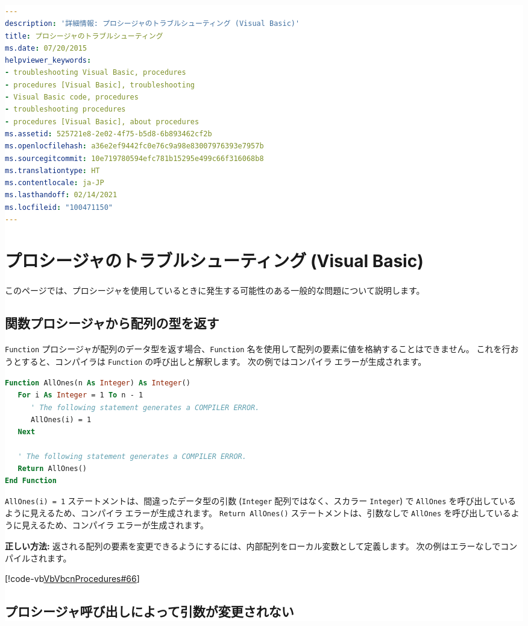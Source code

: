 ```yaml
---
description: '詳細情報: プロシージャのトラブルシューティング (Visual Basic)'
title: プロシージャのトラブルシューティング
ms.date: 07/20/2015
helpviewer_keywords:
- troubleshooting Visual Basic, procedures
- procedures [Visual Basic], troubleshooting
- Visual Basic code, procedures
- troubleshooting procedures
- procedures [Visual Basic], about procedures
ms.assetid: 525721e8-2e02-4f75-b5d8-6b893462cf2b
ms.openlocfilehash: a36e2ef9442fc0e76c9a98e83007976393e7957b
ms.sourcegitcommit: 10e719780594efc781b15295e499c66f316068b8
ms.translationtype: HT
ms.contentlocale: ja-JP
ms.lasthandoff: 02/14/2021
ms.locfileid: "100471150"
---
```

# <a name="troubleshooting-procedures-visual-basic"></a>プロシージャのトラブルシューティング (Visual Basic)

このページでは、プロシージャを使用しているときに発生する可能性のある一般的な問題について説明します。  
  
## <a name="returning-an-array-type-from-a-function-procedure"></a>関数プロシージャから配列の型を返す

`Function` プロシージャが配列のデータ型を返す場合、`Function` 名を使用して配列の要素に値を格納することはできません。 これを行おうとすると、コンパイラは `Function` の呼び出しと解釈します。 次の例ではコンパイラ エラーが生成されます。
  
```vb
Function AllOnes(n As Integer) As Integer()
   For i As Integer = 1 To n - 1  
      ' The following statement generates a COMPILER ERROR.  
      AllOnes(i) = 1  
   Next  

   ' The following statement generates a COMPILER ERROR.  
   Return AllOnes()  
End Function
```

`AllOnes(i) = 1` ステートメントは、間違ったデータ型の引数 (`Integer` 配列ではなく、スカラー `Integer`) で `AllOnes` を呼び出しているように見えるため、コンパイラ エラーが生成されます。 `Return AllOnes()` ステートメントは、引数なしで `AllOnes` を呼び出しているように見えるため、コンパイラ エラーが生成されます。  
  
 **正しい方法:** 返される配列の要素を変更できるようにするには、内部配列をローカル変数として定義します。 次の例はエラーなしでコンパイルされます。

 [!code-vb[VbVbcnProcedures#66](~/samples/snippets/visualbasic/VS_Snippets_VBCSharp/VbVbcnProcedures/VB/Class1.vb#66)]

## <a name="argument-not-modified-by-procedure-call"></a>プロシージャ呼び出しによって引数が変更されない
